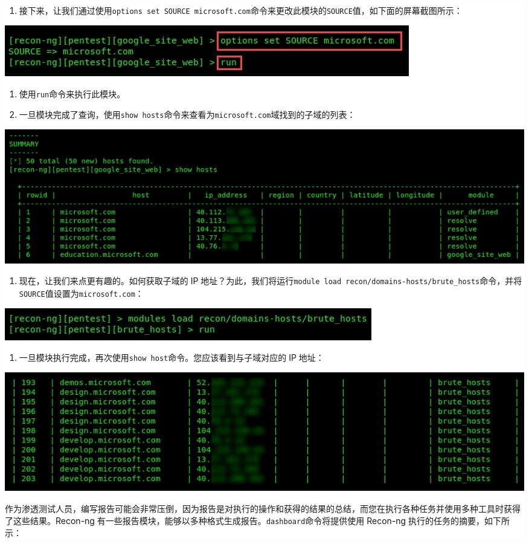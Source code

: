 1.  接下来，让我们通过使用`options set SOURCE microsoft.com`命令来更改此模块的`SOURCE`值，如下面的屏幕截图所示：

![](img/a7f70d49-7946-4844-9303-d05ef6867558.png)

1.  使用`run`命令来执行此模块。

1.  一旦模块完成了查询，使用`show hosts`命令来查看为`microsoft.com`域找到的子域的列表：

![](img/8bcd2fed-abaf-4ed4-8f3c-75f6e90b3d43.png)

1.  现在，让我们来点更有趣的。如何获取子域的 IP 地址？为此，我们将运行`module load recon/domains-hosts/brute_hosts`命令，并将`SOURCE`值设置为`microsoft.com`：

![](img/9de944c7-a7a7-403a-98ac-c2b8d650faf9.png)

1.  一旦模块执行完成，再次使用`show host`命令。您应该看到与子域对应的 IP 地址：

![](img/7d4a1dc5-851c-48cf-b314-a8c09f2a8e32.png)

作为渗透测试人员，编写报告可能会非常压倒，因为报告是对执行的操作和获得的结果的总结，而您在执行各种任务并使用多种工具时获得了这些结果。Recon-ng 有一些报告模块，能够以多种格式生成报告。`dashboard`命令将提供使用 Recon-ng 执行的任务的摘要，如下所示：

